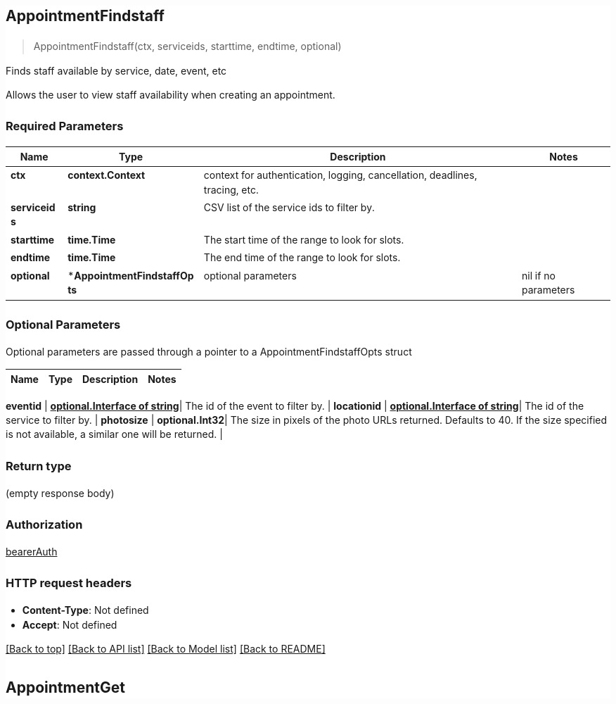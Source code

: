 
## AppointmentFindstaff

> AppointmentFindstaff(ctx, serviceids, starttime, endtime, optional)

Finds staff available by service, date, event, etc

Allows the user to view staff availability when creating an appointment.

### Required Parameters


Name | Type | Description  | Notes
------------- | ------------- | ------------- | -------------
**ctx** | **context.Context** | context for authentication, logging, cancellation, deadlines, tracing, etc.
**serviceids** | **string**| CSV list of the service ids to filter by. | 
**starttime** | **time.Time**| The start time of the range to look for slots. | 
**endtime** | **time.Time**| The end time of the range to look for slots. | 
 **optional** | ***AppointmentFindstaffOpts** | optional parameters | nil if no parameters

### Optional Parameters

Optional parameters are passed through a pointer to a AppointmentFindstaffOpts struct


Name | Type | Description  | Notes
------------- | ------------- | ------------- | -------------



 **eventid** | [**optional.Interface of string**](.md)| The id of the event to filter by. | 
 **locationid** | [**optional.Interface of string**](.md)| The id of the service to filter by. | 
 **photosize** | **optional.Int32**| The size in pixels of the photo URLs returned. Defaults to 40. If the size specified is not available, a similar one will be returned. | 

### Return type

 (empty response body)

### Authorization

[bearerAuth](../README.md#bearerAuth)

### HTTP request headers

- **Content-Type**: Not defined
- **Accept**: Not defined

[[Back to top]](#) [[Back to API list]](../README.md#documentation-for-api-endpoints)
[[Back to Model list]](../README.md#documentation-for-models)
[[Back to README]](../README.md)


## AppointmentGet
